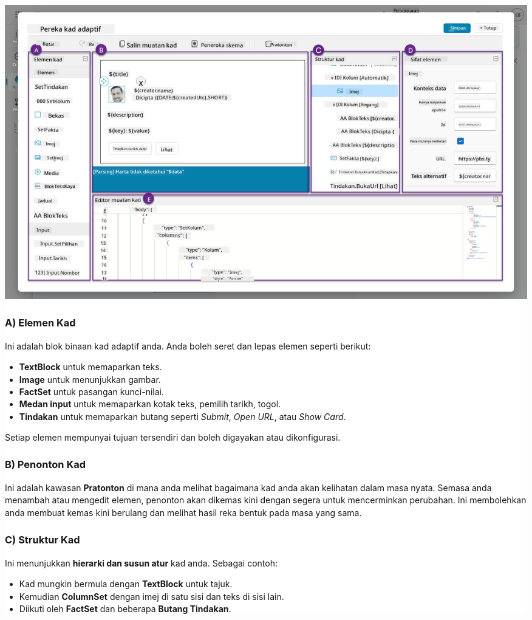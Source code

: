 ![Pereka Kad Adaptif](../../../../../translated_images/8.0_03_AdaptiveCardPropertiesPane.e97dad10daf78959c15acb61ca17f0178f2716a75bb85c491c80866720cb1e99.ms.png)

### A) Elemen Kad

Ini adalah blok binaan kad adaptif anda. Anda boleh seret dan lepas elemen seperti berikut:

- **TextBlock** untuk memaparkan teks.
- **Image** untuk menunjukkan gambar.
- **FactSet** untuk pasangan kunci-nilai.
- **Medan input** untuk memaparkan kotak teks, pemilih tarikh, togol.
- **Tindakan** untuk memaparkan butang seperti _Submit_, _Open URL_, atau _Show Card_.

Setiap elemen mempunyai tujuan tersendiri dan boleh digayakan atau dikonfigurasi.

### B) Penonton Kad

Ini adalah kawasan **Pratonton** di mana anda melihat bagaimana kad anda akan kelihatan dalam masa nyata. Semasa anda menambah atau mengedit elemen, penonton akan dikemas kini dengan segera untuk mencerminkan perubahan. Ini membolehkan anda membuat kemas kini berulang dan melihat hasil reka bentuk pada masa yang sama.

### C) Struktur Kad

Ini menunjukkan **hierarki dan susun atur** kad anda. Sebagai contoh:

- Kad mungkin bermula dengan **TextBlock** untuk tajuk.
- Kemudian **ColumnSet** dengan imej di satu sisi dan teks di sisi lain.
- Diikuti oleh **FactSet** dan beberapa **Butang Tindakan**.
